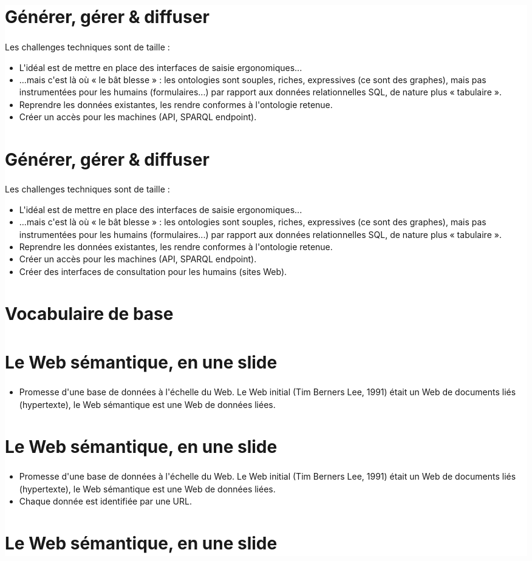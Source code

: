 


# Générer, gérer & diffuser

Les challenges techniques sont de taille :

- L'idéal est de mettre en place des interfaces de saisie ergonomiques...
- ...mais c'est là où « le bât blesse » : les ontologies sont souples, riches, expressives (ce sont des graphes), mais pas instrumentées pour les humains (formulaires...) par rapport aux données relationnelles SQL, de nature plus « tabulaire ».
- Reprendre les données existantes, les rendre conformes à l'ontologie retenue.
- Créer un accès pour les machines (API, SPARQL endpoint).




# Générer, gérer & diffuser

Les challenges techniques sont de taille :

- L'idéal est de mettre en place des interfaces de saisie ergonomiques...
- ...mais c'est là où « le bât blesse » : les ontologies sont souples, riches, expressives (ce sont des graphes), mais pas instrumentées pour les humains (formulaires...) par rapport aux données relationnelles SQL, de nature plus « tabulaire ».
- Reprendre les données existantes, les rendre conformes à l'ontologie retenue.
- Créer un accès pour les machines (API, SPARQL endpoint).
- Créer des interfaces de consultation pour les humains (sites Web).




# Vocabulaire de base




# Le Web sémantique, en une slide

- Promesse d'une base de données à l'échelle du Web. Le Web initial (Tim Berners Lee, 1991) était un Web de documents liés (hypertexte), le Web sémantique est une Web de données liées.




# Le Web sémantique, en une slide

- Promesse d'une base de données à l'échelle du Web. Le Web initial (Tim Berners Lee, 1991) était un Web de documents liés (hypertexte), le Web sémantique est une Web de données liées.
- Chaque donnée est identifiée par une URL.




# Le Web sémantique, en une slide
